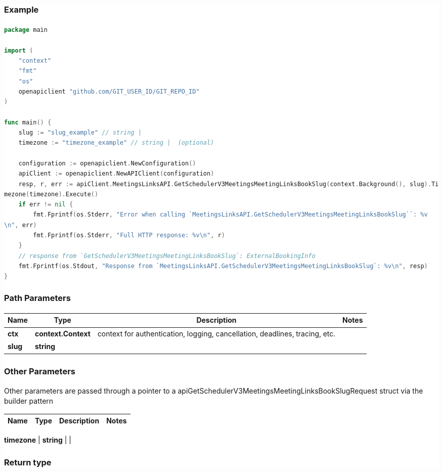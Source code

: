 

### Example

```go
package main

import (
	"context"
	"fmt"
	"os"
	openapiclient "github.com/GIT_USER_ID/GIT_REPO_ID"
)

func main() {
	slug := "slug_example" // string | 
	timezone := "timezone_example" // string |  (optional)

	configuration := openapiclient.NewConfiguration()
	apiClient := openapiclient.NewAPIClient(configuration)
	resp, r, err := apiClient.MeetingsLinksAPI.GetSchedulerV3MeetingsMeetingLinksBookSlug(context.Background(), slug).Timezone(timezone).Execute()
	if err != nil {
		fmt.Fprintf(os.Stderr, "Error when calling `MeetingsLinksAPI.GetSchedulerV3MeetingsMeetingLinksBookSlug``: %v\n", err)
		fmt.Fprintf(os.Stderr, "Full HTTP response: %v\n", r)
	}
	// response from `GetSchedulerV3MeetingsMeetingLinksBookSlug`: ExternalBookingInfo
	fmt.Fprintf(os.Stdout, "Response from `MeetingsLinksAPI.GetSchedulerV3MeetingsMeetingLinksBookSlug`: %v\n", resp)
}
```

### Path Parameters


Name | Type | Description  | Notes
------------- | ------------- | ------------- | -------------
**ctx** | **context.Context** | context for authentication, logging, cancellation, deadlines, tracing, etc.
**slug** | **string** |  | 

### Other Parameters

Other parameters are passed through a pointer to a apiGetSchedulerV3MeetingsMeetingLinksBookSlugRequest struct via the builder pattern


Name | Type | Description  | Notes
------------- | ------------- | ------------- | -------------

 **timezone** | **string** |  | 

### Return type
